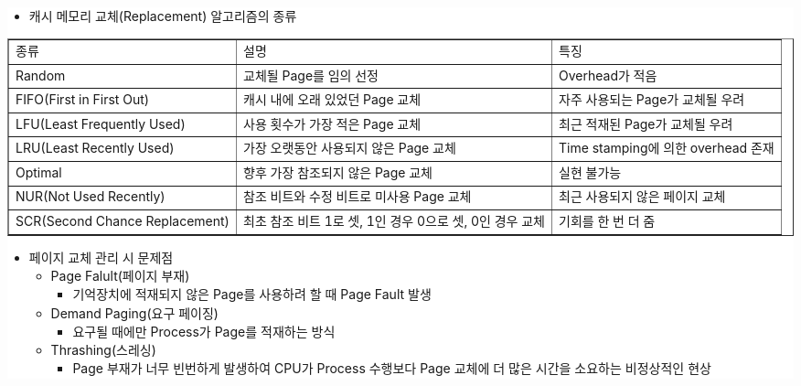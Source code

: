   - 캐시 메모리 교체(Replacement) 알고리즘의 종류
  <table border=1>
    <tr>
      <td>종류</td>
      <td>설명</td>
      <td>특징</td>
    </td>
    <tr>
      <td>Random</td>
      <td>교체될 Page를 임의 선정</td>
      <td>Overhead가 적음</td>
    </td>
    <tr>
      <td>FIFO(First in First Out)</td>
      <td>캐시 내에 오래 있었던 Page 교체</td>
      <td>자주 사용되는 Page가 교체될 우려</td>
    </td>
    <tr>
      <td>LFU(Least Frequently Used)</td>
      <td>사용 횟수가 가장 적은 Page 교체</td>
      <td>최근 적재된 Page가 교체될 우려</td>
    </td>
    <tr>
      <td>LRU(Least Recently Used)</td>
      <td>가장 오랫동안 사용되지 않은 Page 교체</td>
      <td>Time stamping에 의한 overhead 존재</td>
    </td>
    <tr>
      <td>Optimal</td>
      <td>향후 가장 참조되지 않은 Page 교체</td>
      <td>실현 불가능</td>
    </td>
    <tr>
      <td>NUR(Not Used Recently)</td>
      <td>참조 비트와 수정 비트로 미사용 Page 교체</td>
      <td>최근 사용되지 않은 페이지 교체</td>
    </td>
    <tr>
      <td>SCR(Second Chance Replacement)</td>
      <td>최초 참조 비트 1로 셋, 1인 경우 0으로 셋, 0인 경우 교체</td>
      <td>기회를 한 번 더 줌</td>
    </td>
  </table>

  - 페이지 교체 관리 시 문제점
    - Page Falult(페이지 부재)
      - 기억장치에 적재되지 않은 Page를 사용하려 할 때 Page Fault 발생
    - Demand Paging(요구 페이징)
      - 요구될 때에만 Process가 Page를 적재하는 방식
    - Thrashing(스레싱)
      - Page 부재가 너무 빈번하게 발생하여 CPU가 Process 수행보다 Page 교체에 더 많은 시간을 소요하는 비정상적인 현상
